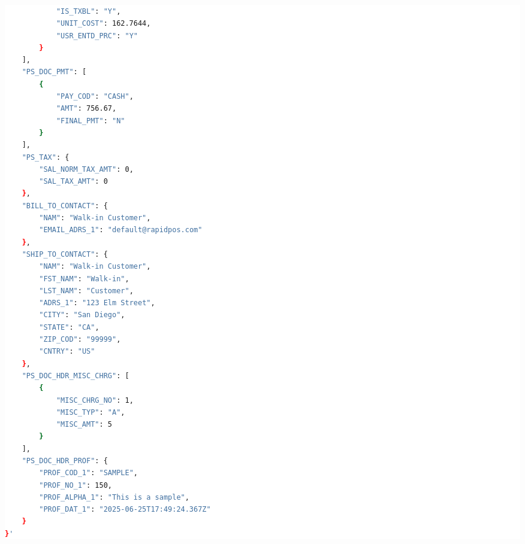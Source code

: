 ```bash
			"IS_TXBL": "Y",
			"UNIT_COST": 162.7644,
			"USR_ENTD_PRC": "Y"
		}
	],
	"PS_DOC_PMT": [
		{
			"PAY_COD": "CASH",
			"AMT": 756.67,
			"FINAL_PMT": "N"
		}
	],
	"PS_TAX": {
		"SAL_NORM_TAX_AMT": 0,
		"SAL_TAX_AMT": 0
	},
	"BILL_TO_CONTACT": {
		"NAM": "Walk-in Customer",
		"EMAIL_ADRS_1": "default@rapidpos.com"
	},
	"SHIP_TO_CONTACT": {
		"NAM": "Walk-in Customer",
		"FST_NAM": "Walk-in",
		"LST_NAM": "Customer",
		"ADRS_1": "123 Elm Street",
		"CITY": "San Diego",
		"STATE": "CA",
		"ZIP_COD": "99999",
		"CNTRY": "US"
	},
	"PS_DOC_HDR_MISC_CHRG": [
		{
			"MISC_CHRG_NO": 1,
			"MISC_TYP": "A",
			"MISC_AMT": 5
		}
	],
	"PS_DOC_HDR_PROF": {
		"PROF_COD_1": "SAMPLE",
		"PROF_NO_1": 150,
		"PROF_ALPHA_1": "This is a sample",
		"PROF_DAT_1": "2025-06-25T17:49:24.367Z"
	}
}'
```
